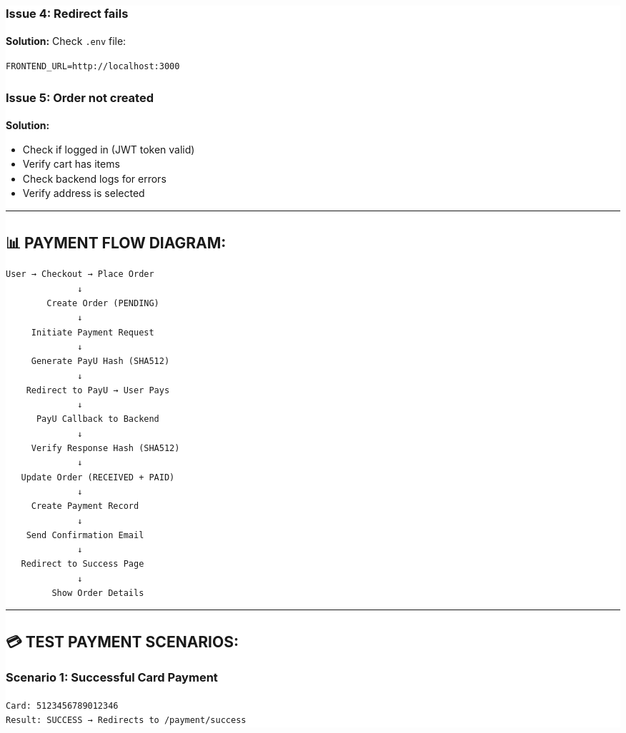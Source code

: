 ### **Issue 4: Redirect fails**
**Solution:**
Check `.env` file:
```env
FRONTEND_URL=http://localhost:3000
```

### **Issue 5: Order not created**
**Solution:**
- Check if logged in (JWT token valid)
- Verify cart has items
- Check backend logs for errors
- Verify address is selected

---

## 📊 **PAYMENT FLOW DIAGRAM:**

```
User → Checkout → Place Order
              ↓
        Create Order (PENDING)
              ↓
     Initiate Payment Request
              ↓
     Generate PayU Hash (SHA512)
              ↓
    Redirect to PayU → User Pays
              ↓
      PayU Callback to Backend
              ↓
     Verify Response Hash (SHA512)
              ↓
   Update Order (RECEIVED + PAID)
              ↓
     Create Payment Record
              ↓
    Send Confirmation Email
              ↓
   Redirect to Success Page
              ↓
         Show Order Details
```

---

## 💳 **TEST PAYMENT SCENARIOS:**

### **Scenario 1: Successful Card Payment**
```
Card: 5123456789012346
Result: SUCCESS → Redirects to /payment/success
```
